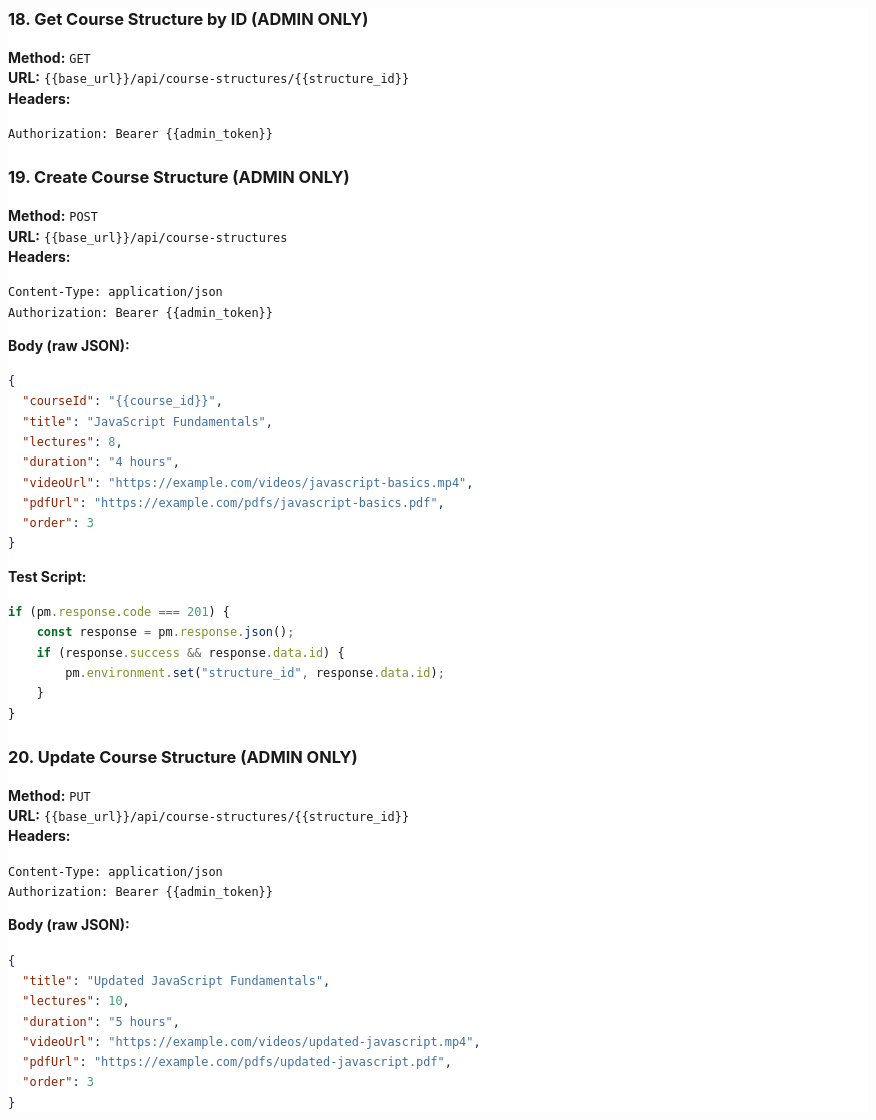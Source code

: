 ### 18. Get Course Structure by ID (ADMIN ONLY)
**Method:** `GET`  
**URL:** `{{base_url}}/api/course-structures/{{structure_id}}`  
**Headers:**
```
Authorization: Bearer {{admin_token}}
```

### 19. Create Course Structure (ADMIN ONLY)
**Method:** `POST`  
**URL:** `{{base_url}}/api/course-structures`  
**Headers:**
```
Content-Type: application/json
Authorization: Bearer {{admin_token}}
```
**Body (raw JSON):**
```json
{
  "courseId": "{{course_id}}",
  "title": "JavaScript Fundamentals",
  "lectures": 8,
  "duration": "4 hours",
  "videoUrl": "https://example.com/videos/javascript-basics.mp4",
  "pdfUrl": "https://example.com/pdfs/javascript-basics.pdf",
  "order": 3
}
```
**Test Script:**
```javascript
if (pm.response.code === 201) {
    const response = pm.response.json();
    if (response.success && response.data.id) {
        pm.environment.set("structure_id", response.data.id);
    }
}
```

### 20. Update Course Structure (ADMIN ONLY)
**Method:** `PUT`  
**URL:** `{{base_url}}/api/course-structures/{{structure_id}}`  
**Headers:**
```
Content-Type: application/json
Authorization: Bearer {{admin_token}}
```
**Body (raw JSON):**
```json
{
  "title": "Updated JavaScript Fundamentals",
  "lectures": 10,
  "duration": "5 hours",
  "videoUrl": "https://example.com/videos/updated-javascript.mp4",
  "pdfUrl": "https://example.com/pdfs/updated-javascript.pdf",
  "order": 3
}
```

